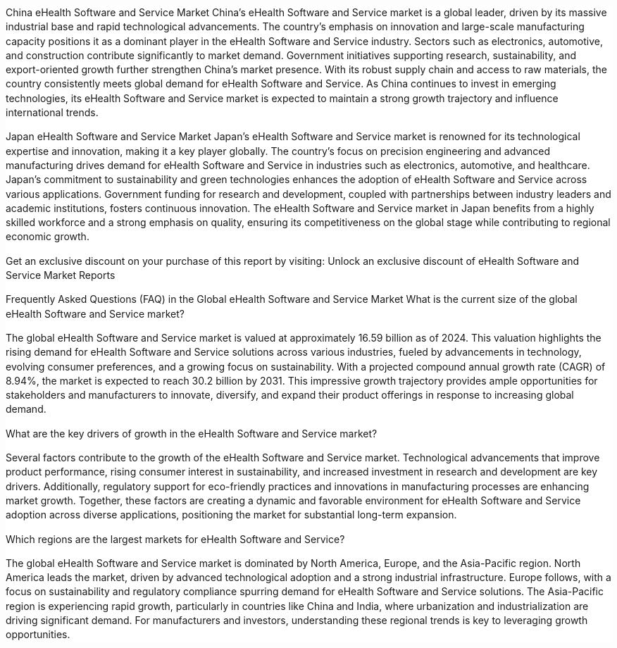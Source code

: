 China eHealth Software and Service Market
China’s eHealth Software and Service market is a global leader, driven by its massive industrial base and rapid technological advancements. The country’s emphasis on innovation and large-scale manufacturing capacity positions it as a dominant player in the eHealth Software and Service industry. Sectors such as electronics, automotive, and construction contribute significantly to market demand. Government initiatives supporting research, sustainability, and export-oriented growth further strengthen China’s market presence. With its robust supply chain and access to raw materials, the country consistently meets global demand for eHealth Software and Service. As China continues to invest in emerging technologies, its eHealth Software and Service market is expected to maintain a strong growth trajectory and influence international trends.

Japan eHealth Software and Service Market
Japan’s eHealth Software and Service market is renowned for its technological expertise and innovation, making it a key player globally. The country’s focus on precision engineering and advanced manufacturing drives demand for eHealth Software and Service in industries such as electronics, automotive, and healthcare. Japan’s commitment to sustainability and green technologies enhances the adoption of eHealth Software and Service across various applications. Government funding for research and development, coupled with partnerships between industry leaders and academic institutions, fosters continuous innovation. The eHealth Software and Service market in Japan benefits from a highly skilled workforce and a strong emphasis on quality, ensuring its competitiveness on the global stage while contributing to regional economic growth.

Get an exclusive discount on your purchase of this report by visiting: Unlock an exclusive discount of eHealth Software and Service Market Reports 

Frequently Asked Questions (FAQ) in the Global eHealth Software and Service Market
What is the current size of the global eHealth Software and Service market?

The global eHealth Software and Service market is valued at approximately 16.59 billion as of 2024. This valuation highlights the rising demand for eHealth Software and Service solutions across various industries, fueled by advancements in technology, evolving consumer preferences, and a growing focus on sustainability. With a projected compound annual growth rate (CAGR) of 8.94%, the market is expected to reach 30.2 billion by 2031. This impressive growth trajectory provides ample opportunities for stakeholders and manufacturers to innovate, diversify, and expand their product offerings in response to increasing global demand.

What are the key drivers of growth in the eHealth Software and Service market?

Several factors contribute to the growth of the eHealth Software and Service market. Technological advancements that improve product performance, rising consumer interest in sustainability, and increased investment in research and development are key drivers. Additionally, regulatory support for eco-friendly practices and innovations in manufacturing processes are enhancing market growth. Together, these factors are creating a dynamic and favorable environment for eHealth Software and Service adoption across diverse applications, positioning the market for substantial long-term expansion.

Which regions are the largest markets for eHealth Software and Service?

The global eHealth Software and Service market is dominated by North America, Europe, and the Asia-Pacific region. North America leads the market, driven by advanced technological adoption and a strong industrial infrastructure. Europe follows, with a focus on sustainability and regulatory compliance spurring demand for eHealth Software and Service solutions. The Asia-Pacific region is experiencing rapid growth, particularly in countries like China and India, where urbanization and industrialization are driving significant demand. For manufacturers and investors, understanding these regional trends is key to leveraging growth opportunities.
